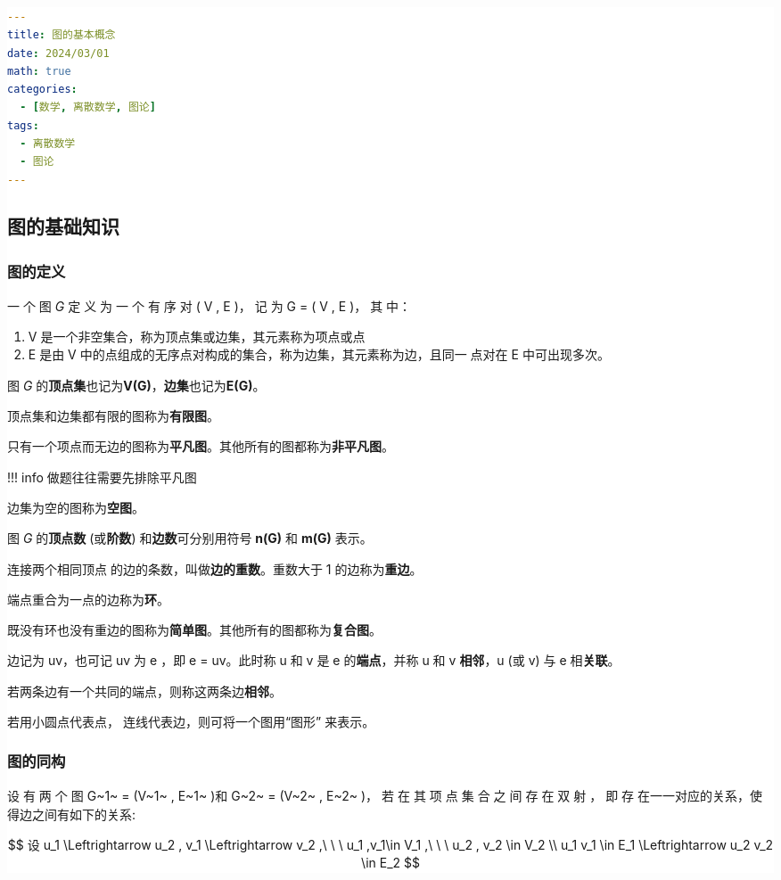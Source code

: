 ```yaml
---
title: 图的基本概念
date: 2024/03/01
math: true
categories:
  - [数学, 离散数学, 图论]
tags:
  - 离散数学
  - 图论
---
```


## 图的基础知识

### 图的定义

一 个 图 $G$ 定 义 为 一 个 有 序 对 ( V , E )， 记 为 G = ( V , E )， 其 中：

1. V 是一个非空集合，称为顶点集或边集，其元素称为项点或点
2. E 是由 V 中的点组成的无序点对构成的集合，称为边集，其元素称为边，且同一 点对在 E 中可出现多次。

图 $G$ 的**顶点集**也记为**V(G)**，**边集**也记为**E(G)**。

顶点集和边集都有限的图称为**有限图**。

只有一个项点而无边的图称为**平凡图**。其他所有的图都称为**非平凡图**。

!!! info 
    做题往往需要先排除平凡图

边集为空的图称为**空图**。

图 $G$ 的**顶点数** (或**阶数**) 和**边数**可分别用符号 **n(G)** 和 **m(G)** 表示。

连接两个相同顶点 的边的条数，叫做**边的重数**。重数大于 1 的边称为**重边**。

端点重合为一点的边称为**环**。

既没有环也没有重边的图称为**简单图**。其他所有的图都称为**复合图**。

边记为 uv，也可记 uv 为 e ，即 e = uv。此时称 u 和 v 是 e 的**端点**，并称 u 和 v **相邻**，u (或 v) 与 e 相**关联**。

若两条边有一个共同的端点，则称这两条边**相邻**。

若用小圆点代表点， 连线代表边，则可将一个图用“图形” 来表示。

### 图的同构

设 有 两 个 图 G~1~ = (V~1~ , E~1~ )和 G~2~ = (V~2~ , E~2~ )， 若 在 其 项 点 集 合 之 间 存 在 双 射 ， 即 存
在一一对应的关系，使得边之间有如下的关系:

$$
设 u_1 \Leftrightarrow u_2 , v_1 \Leftrightarrow v_2 ,\ \ \  u_1 ,v_1\in V_1 ,\ \ \  u_2 , v_2 \in V_2 \\
u_1 v_1 \in E_1 \Leftrightarrow u_2 v_2 \in E_2
$$
